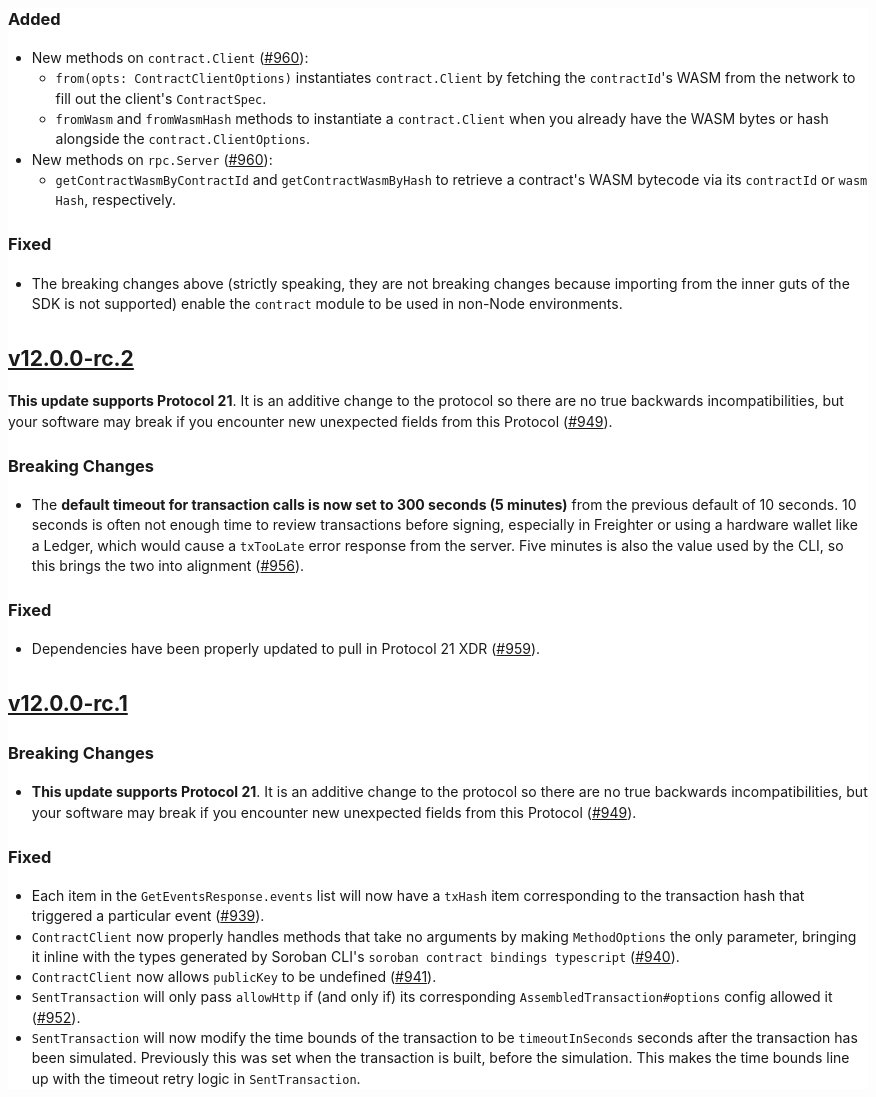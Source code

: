 ### Added
* New methods on `contract.Client` ([#960](https://github.com/stellar/js-stellar-sdk/pull/960)):
  - `from(opts: ContractClientOptions)` instantiates `contract.Client` by fetching the `contractId`'s WASM from the network to fill out the client's `ContractSpec`.
  - `fromWasm` and `fromWasmHash` methods to instantiate a `contract.Client` when you already have the WASM bytes or hash alongside the `contract.ClientOptions`.
* New methods on `rpc.Server` ([#960](https://github.com/stellar/js-stellar-sdk/pull/960)):
  - `getContractWasmByContractId` and `getContractWasmByHash` to retrieve a contract's WASM bytecode via its `contractId` or `wasmHash`, respectively.

### Fixed
* The breaking changes above (strictly speaking, they are not breaking changes because importing from the inner guts of the SDK is not supported) enable the `contract` module to be used in non-Node environments.


## [v12.0.0-rc.2](https://github.com/stellar/js-stellar-sdk/compare/v11.3.0...v12.0.0-rc.2)

**This update supports Protocol 21**. It is an additive change to the protocol so there are no true backwards incompatibilities, but your software may break if you encounter new unexpected fields from this Protocol ([#949](https://github.com/stellar/js-stellar-sdk/pull/949)).

### Breaking Changes
* The **default timeout for transaction calls is now set to 300 seconds (5 minutes)** from the previous default of 10 seconds. 10 seconds is often not enough time to review transactions before signing, especially in Freighter or using a hardware wallet like a Ledger, which would cause a `txTooLate` error response from the server. Five minutes is also the value used by the CLI, so this brings the two into alignment ([#956](https://github.com/stellar/js-stellar-sdk/pull/956)).

### Fixed
* Dependencies have been properly updated to pull in Protocol 21 XDR ([#959](https://github.com/stellar/js-stellar-sdk/pull/959)).


## [v12.0.0-rc.1](https://github.com/stellar/js-stellar-sdk/compare/v11.3.0...v12.0.0-rc.1)

### Breaking Changes
* **This update supports Protocol 21**. It is an additive change to the protocol so there are no true backwards incompatibilities, but your software may break if you encounter new unexpected fields from this Protocol ([#949](https://github.com/stellar/js-stellar-sdk/pull/949)).

### Fixed
* Each item in the `GetEventsResponse.events` list will now have a `txHash` item corresponding to the transaction hash that triggered a particular event ([#939](https://github.com/stellar/js-stellar-sdk/pull/939)).
* `ContractClient` now properly handles methods that take no arguments by making `MethodOptions` the only parameter, bringing it inline with the types generated by Soroban CLI's `soroban contract bindings typescript` ([#940](https://github.com/stellar/js-stellar-sdk/pull/940)).
* `ContractClient` now allows `publicKey` to be undefined ([#941](https://github.com/stellar/js-stellar-sdk/pull/941)).
* `SentTransaction` will only pass `allowHttp` if (and only if) its corresponding `AssembledTransaction#options` config allowed it ([#952](https://github.com/stellar/js-stellar-sdk/pull/952)).
* `SentTransaction` will now modify the time bounds of the transaction to be `timeoutInSeconds` seconds after the transaction has been simulated. Previously this was set when the transaction is built, before the simulation. This makes the time bounds line up with the timeout retry logic in `SentTransaction`.
